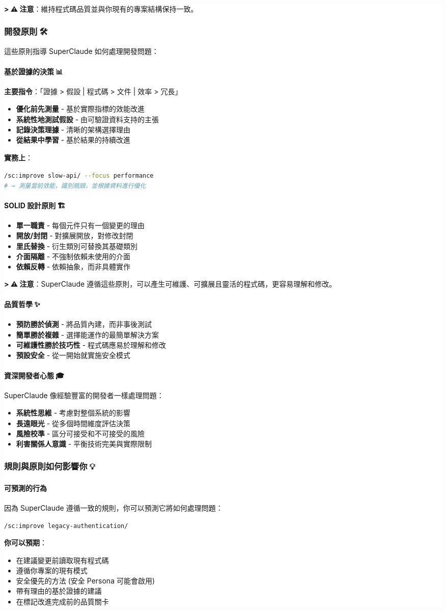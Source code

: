 **> ⚠️ 注意**：維持程式碼品質並與你現有的專案結構保持一致。

### 開發原則 🛠️

這些原則指導 SuperClaude 如何處理開發問題：

#### 基於證據的決策 📊
**主要指令**：「證據 > 假設 | 程式碼 > 文件 | 效率 > 冗長」

- **優化前先測量** - 基於實際指標的效能改進
- **系統性地測試假設** - 由可驗證資料支持的主張
- **記錄決策理據** - 清晰的架構選擇理由
- **從結果中學習** - 基於結果的持續改進

**實務上**：
```bash
/sc:improve slow-api/ --focus performance
# → 測量當前效能，識別瓶頸，並根據資料進行優化
```

#### SOLID 設計原則 🏗️
- **單一職責** - 每個元件只有一個變更的理由
- **開放/封閉** - 對擴展開放，對修改封閉
- **里氏替換** - 衍生類別可替換其基礎類別
- **介面隔離** - 不強制依賴未使用的介面
- **依賴反轉** - 依賴抽象，而非具體實作

**> ⚠️ 注意**：SuperClaude 遵循這些原則，可以產生可維護、可擴展且靈活的程式碼，更容易理解和修改。

#### 品質哲學 ✨
- **預防勝於偵測** - 將品質內建，而非事後測試
- **簡單勝於複雜** - 選擇能運作的最簡單解決方案
- **可維護性勝於技巧性** - 程式碼應易於理解和修改
- **預設安全** - 從一開始就實施安全模式

#### 資深開發者心態 🎓
SuperClaude 像經驗豐富的開發者一樣處理問題：

- **系統性思維** - 考慮對整個系統的影響
- **長遠眼光** - 從多個時間維度評估決策
- **風險校準** - 區分可接受和不可接受的風險
- **利害關係人意識** - 平衡技術完美與實際限制

### 規則與原則如何影響你 💡

#### 可預測的行為
因為 SuperClaude 遵循一致的規則，你可以預測它將如何處理問題：

```bash
/sc:improve legacy-authentication/
```
**你可以預期**：
- 在建議變更前讀取現有程式碼
- 遵循你專案的現有模式
- 安全優先的方法 (安全 Persona 可能會啟用)
- 帶有理由的基於證據的建議
- 在標記改進完成前的品質關卡
